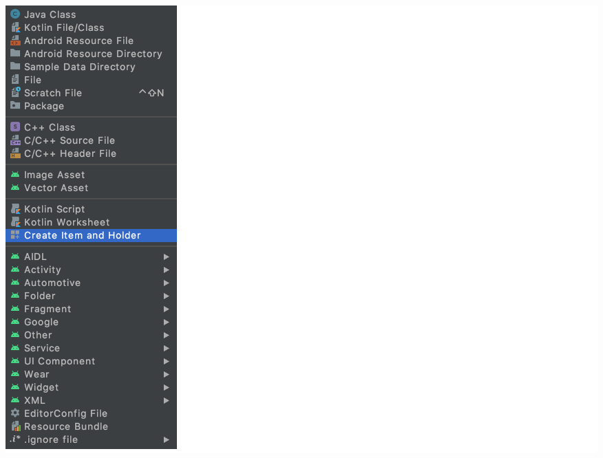 <img src="https://github.com/boybeak/AnyAdapter/blob/master/menu_create_item_and_holder.png" width="249" height="645"/>
